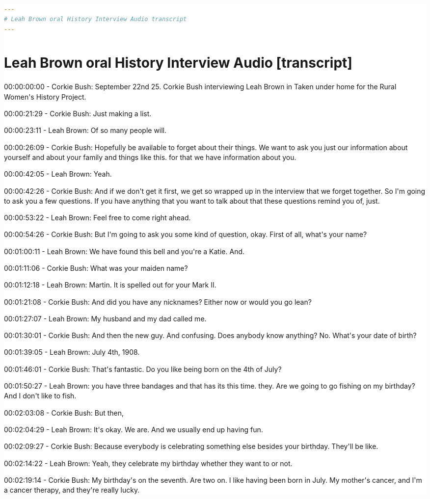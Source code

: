 ```yaml
--- 
# Leah Brown oral History Interview Audio transcript
---
```


# Leah Brown oral History Interview Audio [transcript]

00:00:00:00 - Corkie Bush: September 22nd 25. Corkie Bush interviewing Leah Brown in Taken under home for the Rural Women's History Project.

00:00:21:29 - Corkie Bush: Just making a list.

00:00:23:11 - Leah Brown: Of so many people will.

00:00:26:09 - Corkie Bush: Hopefully be available to forget about their things. We want to ask you just our information about yourself and about your family and things like this. for that we have information about you.

00:00:42:05 - Leah Brown: Yeah.

00:00:42:26 - Corkie Bush: And if we don't get it first, we get so wrapped up in the interview that we forget together. So I'm going to ask you a few questions. If you have anything that you want to talk about that these questions remind you of, just.

00:00:53:22 - Leah Brown: Feel free to come right ahead.

00:00:54:26 - Corkie Bush: But I'm going to ask you some kind of question, okay. First of all, what's your name?

00:01:00:11 - Leah Brown: We have found this bell and you're a Katie. And.

00:01:11:06 - Corkie Bush: What was your maiden name?

00:01:12:18 - Leah Brown: Martin. It is spelled out for your Mark II.

00:01:21:08 - Corkie Bush: And did you have any nicknames? Either now or would you go lean?

00:01:27:07 - Leah Brown: My husband and my dad called me.

00:01:30:01 - Corkie Bush: And then the new guy. And confusing. Does anybody know anything? No. What's your date of birth?

00:01:39:05 - Leah Brown: July 4th, 1908.

00:01:46:01 - Corkie Bush: That's fantastic. Do you like being born on the 4th of July?

00:01:50:27 - Leah Brown: you have three bandages and that has its this time. they. Are we going to go fishing on my birthday? And I don't like to fish.

00:02:03:08 - Corkie Bush: But then,

00:02:04:29 - Leah Brown: It's okay. We are. And we usually end up having fun.

00:02:09:27 - Corkie Bush: Because everybody is celebrating something else besides your birthday. They'll be like.

00:02:14:22 - Leah Brown: Yeah, they celebrate my birthday whether they want to or not.

00:02:19:14 - Corkie Bush: My birthday's on the seventh. Are two on. I like having been born in July. My mother's cancer, and I'm a cancer therapy, and they're really lucky.
